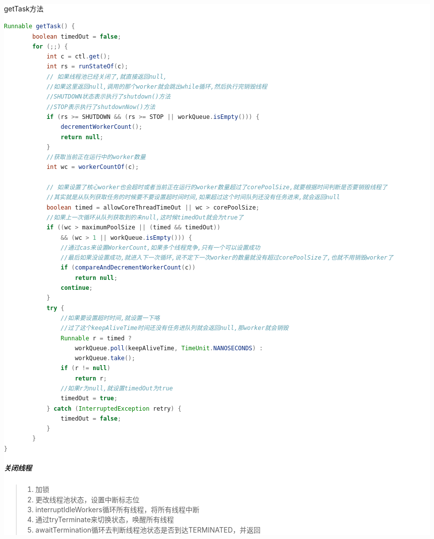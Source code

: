 getTask方法

```java
Runnable getTask() {
        boolean timedOut = false; 
        for (;;) {
            int c = ctl.get();
            int rs = runStateOf(c);
            // 如果线程池已经关闭了,就直接返回null,
            //如果这里返回null,调用的那个worker就会跳出while循环,然后执行完销毁线程
            //SHUTDOWN状态表示执行了shutdown()方法
            //STOP表示执行了shutdownNow()方法
            if (rs >= SHUTDOWN && (rs >= STOP || workQueue.isEmpty())) {
                decrementWorkerCount();
                return null;
            }
            //获取当前正在运行中的worker数量
            int wc = workerCountOf(c);

            // 如果设置了核心worker也会超时或者当前正在运行的worker数量超过了corePoolSize,就要根据时间判断是否要销毁线程了
            //其实就是从队列获取任务的时候要不要设置超时间时间,如果超过这个时间队列还没有任务进来,就会返回null
            boolean timed = allowCoreThreadTimeOut || wc > corePoolSize;
            //如果上一次循环从队列获取到的未null,这时候timedOut就会为true了
            if ((wc > maximumPoolSize || (timed && timedOut))
                && (wc > 1 || workQueue.isEmpty())) {
                //通过cas来设置WorkerCount,如果多个线程竞争,只有一个可以设置成功
                //最后如果没设置成功,就进入下一次循环,说不定下一次worker的数量就没有超过corePoolSize了,也就不用销毁worker了
                if (compareAndDecrementWorkerCount(c))
                    return null;
                continue;
            }
            try {
                //如果要设置超时时间,就设置一下咯
                //过了这个keepAliveTime时间还没有任务进队列就会返回null,那worker就会销毁
                Runnable r = timed ?
                    workQueue.poll(keepAliveTime, TimeUnit.NANOSECONDS) :
                    workQueue.take();
                if (r != null)
                    return r;
                //如果r为null,就设置timedOut为true
                timedOut = true;
            } catch (InterruptedException retry) {
                timedOut = false;
            }
        }
}
```



##### 关闭线程

>   1.   加锁
>   2.   更改线程池状态，设置中断标志位
>   3.   interruptIdleWorkers循环所有线程，将所有线程中断
>   4.   通过tryTerminate来切换状态，唤醒所有线程
>   5.   awaitTermination循环去判断线程池状态是否到达TERMINATED，并返回
